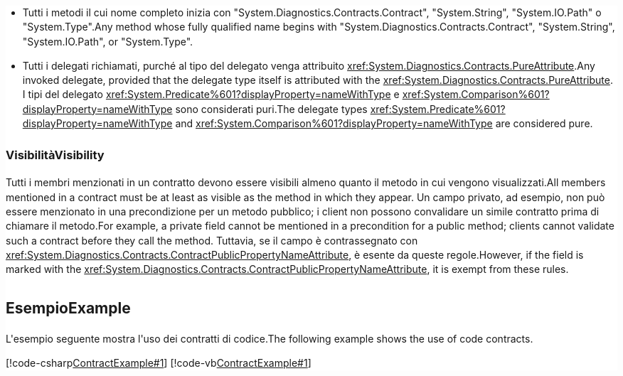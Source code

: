 - <span data-ttu-id="c500d-218">Tutti i metodi il cui nome completo inizia con "System.Diagnostics.Contracts.Contract", "System.String", "System.IO.Path" o "System.Type".</span><span class="sxs-lookup"><span data-stu-id="c500d-218">Any method whose fully qualified name begins with "System.Diagnostics.Contracts.Contract", "System.String", "System.IO.Path", or "System.Type".</span></span>

- <span data-ttu-id="c500d-219">Tutti i delegati richiamati, purché al tipo del delegato venga attribuito <xref:System.Diagnostics.Contracts.PureAttribute>.</span><span class="sxs-lookup"><span data-stu-id="c500d-219">Any invoked delegate, provided that the delegate type itself is attributed with the <xref:System.Diagnostics.Contracts.PureAttribute>.</span></span> <span data-ttu-id="c500d-220">I tipi del delegato <xref:System.Predicate%601?displayProperty=nameWithType> e <xref:System.Comparison%601?displayProperty=nameWithType> sono considerati puri.</span><span class="sxs-lookup"><span data-stu-id="c500d-220">The delegate types <xref:System.Predicate%601?displayProperty=nameWithType> and <xref:System.Comparison%601?displayProperty=nameWithType> are considered pure.</span></span>

<a name="visibility"></a>

### <a name="visibility"></a><span data-ttu-id="c500d-221">Visibilità</span><span class="sxs-lookup"><span data-stu-id="c500d-221">Visibility</span></span>

<span data-ttu-id="c500d-222">Tutti i membri menzionati in un contratto devono essere visibili almeno quanto il metodo in cui vengono visualizzati.</span><span class="sxs-lookup"><span data-stu-id="c500d-222">All members mentioned in a contract must be at least as visible as the method in which they appear.</span></span> <span data-ttu-id="c500d-223">Un campo privato, ad esempio, non può essere menzionato in una precondizione per un metodo pubblico; i client non possono convalidare un simile contratto prima di chiamare il metodo.</span><span class="sxs-lookup"><span data-stu-id="c500d-223">For example, a private field cannot be mentioned in a precondition for a public method; clients cannot validate such a contract before they call the method.</span></span> <span data-ttu-id="c500d-224">Tuttavia, se il campo è contrassegnato con <xref:System.Diagnostics.Contracts.ContractPublicPropertyNameAttribute>, è esente da queste regole.</span><span class="sxs-lookup"><span data-stu-id="c500d-224">However, if the field is marked with the <xref:System.Diagnostics.Contracts.ContractPublicPropertyNameAttribute>, it is exempt from these rules.</span></span>

## <a name="example"></a><span data-ttu-id="c500d-225">Esempio</span><span class="sxs-lookup"><span data-stu-id="c500d-225">Example</span></span>

<span data-ttu-id="c500d-226">L'esempio seguente mostra l'uso dei contratti di codice.</span><span class="sxs-lookup"><span data-stu-id="c500d-226">The following example shows the use of code contracts.</span></span>

[!code-csharp[ContractExample#1](../../../samples/snippets/csharp/VS_Snippets_CLR/contractexample/cs/program.cs#1)]
[!code-vb[ContractExample#1](../../../samples/snippets/visualbasic/VS_Snippets_CLR/contractexample/vb/program.vb#1)]
